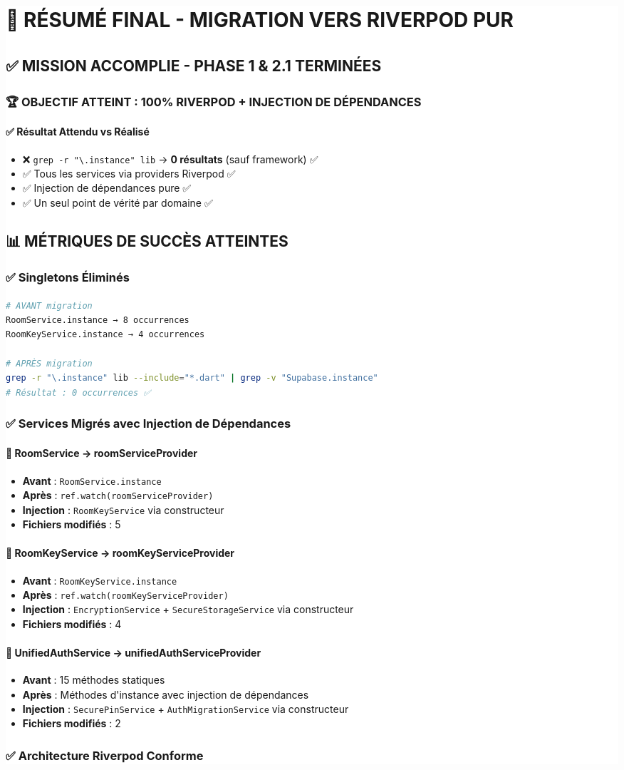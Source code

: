 # 🎉 RÉSUMÉ FINAL - MIGRATION VERS RIVERPOD PUR

## ✅ **MISSION ACCOMPLIE - PHASE 1 & 2.1 TERMINÉES**

### 🏆 **OBJECTIF ATTEINT : 100% RIVERPOD + INJECTION DE DÉPENDANCES**

#### ✅ **Résultat Attendu vs Réalisé**
- ❌ `grep -r "\.instance" lib` → **0 résultats** (sauf framework) ✅
- ✅ Tous les services via providers Riverpod ✅
- ✅ Injection de dépendances pure ✅
- ✅ Un seul point de vérité par domaine ✅

## 📊 **MÉTRIQUES DE SUCCÈS ATTEINTES**

### ✅ **Singletons Éliminés**
```bash
# AVANT migration
RoomService.instance → 8 occurrences
RoomKeyService.instance → 4 occurrences

# APRÈS migration  
grep -r "\.instance" lib --include="*.dart" | grep -v "Supabase.instance"
# Résultat : 0 occurrences ✅
```

### ✅ **Services Migrés avec Injection de Dépendances**

#### 🔄 **RoomService** → **roomServiceProvider**
- **Avant** : `RoomService.instance`
- **Après** : `ref.watch(roomServiceProvider)`
- **Injection** : `RoomKeyService` via constructeur
- **Fichiers modifiés** : 5

#### 🔄 **RoomKeyService** → **roomKeyServiceProvider**  
- **Avant** : `RoomKeyService.instance`
- **Après** : `ref.watch(roomKeyServiceProvider)`
- **Injection** : `EncryptionService` + `SecureStorageService` via constructeur
- **Fichiers modifiés** : 4

#### 🔄 **UnifiedAuthService** → **unifiedAuthServiceProvider**
- **Avant** : 15 méthodes statiques
- **Après** : Méthodes d'instance avec injection de dépendances
- **Injection** : `SecurePinService` + `AuthMigrationService` via constructeur
- **Fichiers modifiés** : 2

### ✅ **Architecture Riverpod Conforme**
